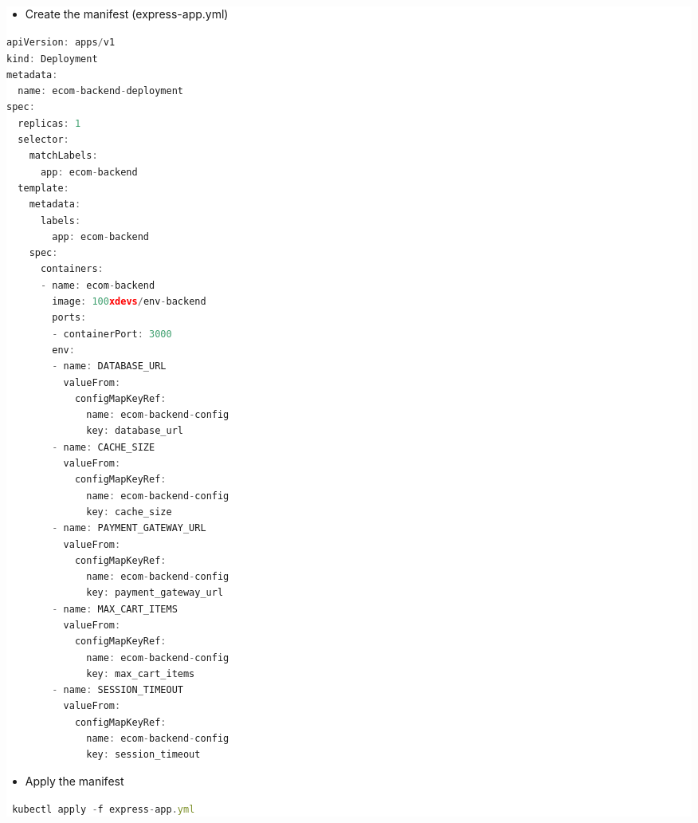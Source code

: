 - Create the manifest (express-app.yml)

```javascript
apiVersion: apps/v1
kind: Deployment
metadata:
  name: ecom-backend-deployment
spec:
  replicas: 1
  selector:
    matchLabels:
      app: ecom-backend
  template:
    metadata:
      labels:
        app: ecom-backend
    spec:
      containers:
      - name: ecom-backend
        image: 100xdevs/env-backend
        ports:
        - containerPort: 3000
        env:
        - name: DATABASE_URL
          valueFrom:
            configMapKeyRef:
              name: ecom-backend-config
              key: database_url
        - name: CACHE_SIZE
          valueFrom:
            configMapKeyRef:
              name: ecom-backend-config
              key: cache_size
        - name: PAYMENT_GATEWAY_URL
          valueFrom:
            configMapKeyRef:
              name: ecom-backend-config
              key: payment_gateway_url
        - name: MAX_CART_ITEMS
          valueFrom:
            configMapKeyRef:
              name: ecom-backend-config
              key: max_cart_items
        - name: SESSION_TIMEOUT
          valueFrom:
            configMapKeyRef:
              name: ecom-backend-config
              key: session_timeout
```

- Apply the manifest

```javascript
 kubectl apply -f express-app.yml
```
